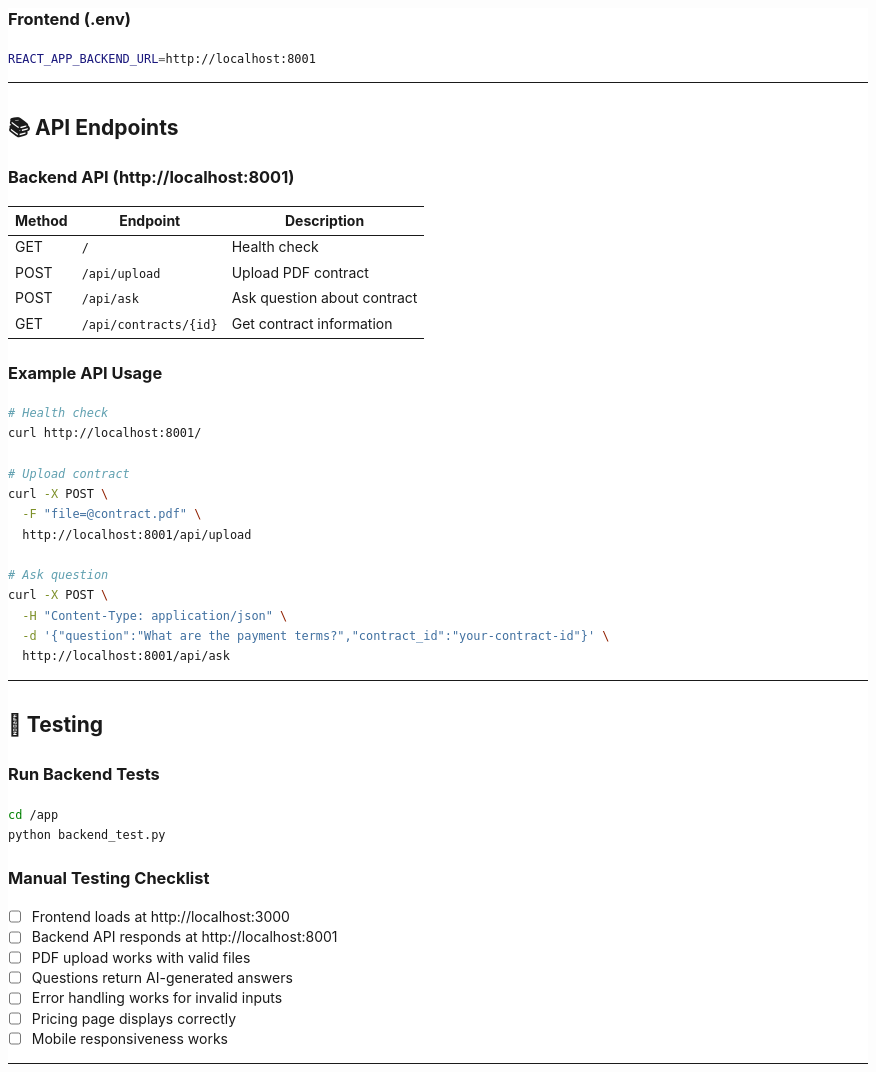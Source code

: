 ### **Frontend (.env)**
```bash
REACT_APP_BACKEND_URL=http://localhost:8001
```

---

## 📚 **API Endpoints**

### **Backend API (http://localhost:8001)**

| Method | Endpoint | Description |
|--------|----------|-------------|
| GET | `/` | Health check |
| POST | `/api/upload` | Upload PDF contract |
| POST | `/api/ask` | Ask question about contract |
| GET | `/api/contracts/{id}` | Get contract information |

### **Example API Usage**
```bash
# Health check
curl http://localhost:8001/

# Upload contract
curl -X POST \
  -F "file=@contract.pdf" \
  http://localhost:8001/api/upload

# Ask question
curl -X POST \
  -H "Content-Type: application/json" \
  -d '{"question":"What are the payment terms?","contract_id":"your-contract-id"}' \
  http://localhost:8001/api/ask
```

---

## 🧪 **Testing**

### **Run Backend Tests**
```bash
cd /app
python backend_test.py
```

### **Manual Testing Checklist**
- [ ] Frontend loads at http://localhost:3000
- [ ] Backend API responds at http://localhost:8001
- [ ] PDF upload works with valid files
- [ ] Questions return AI-generated answers
- [ ] Error handling works for invalid inputs
- [ ] Pricing page displays correctly
- [ ] Mobile responsiveness works

---